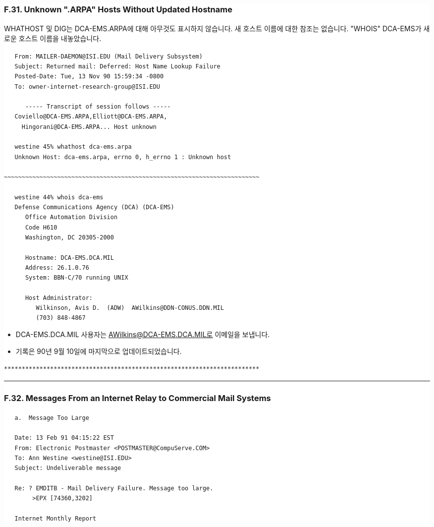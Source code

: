### **F.31.  Unknown ".ARPA" Hosts Without Updated Hostname**

WHATHOST 및 DIG는 DCA-EMS.ARPA에 대해 아무것도 표시하지 않습니다. 새 호스트 이름에 대한 참조는 없습니다. "WHOIS" DCA-EMS가 새로운 호스트 이름을 내놓았습니다.

```text
   From: MAILER-DAEMON@ISI.EDU (Mail Delivery Subsystem)
   Subject: Returned mail: Deferred: Host Name Lookup Failure
   Posted-Date: Tue, 13 Nov 90 15:59:34 -0800
   To: owner-internet-research-group@ISI.EDU

      ----- Transcript of session follows -----
   Coviello@DCA-EMS.ARPA,Elliott@DCA-EMS.ARPA,
     Hingorani@DCA-EMS.ARPA... Host unknown

   westine 45% whathost dca-ems.arpa
   Unknown Host: dca-ems.arpa, errno 0, h_errno 1 : Unknown host

~~~~~~~~~~~~~~~~~~~~~~~~~~~~~~~~~~~~~~~~~~~~~~~~~~~~~~~~~~~~~~~~~~~~~~~~

   westine 44% whois dca-ems
   Defense Communications Agency (DCA) (DCA-EMS)
      Office Automation Division
      Code H610
      Washington, DC 20305-2000

      Hostname: DCA-EMS.DCA.MIL
      Address: 26.1.0.76
      System: BBN-C/70 running UNIX

      Host Administrator:
         Wilkinson, Avis D.  (ADW)  AWilkins@DDN-CONUS.DDN.MIL
         (703) 848-4867
```

- DCA-EMS.DCA.MIL 사용자는 AWilkins@DCA-EMS.DCA.MIL로 이메일을 보냅니다.

- 기록은 90년 9월 10일에 마지막으로 업데이트되었습니다.

```text
************************************************************************
```

---
### **F.32.  Messages From an Internet Relay to Commercial Mail Systems**

```text
   a.  Message Too Large

   Date: 13 Feb 91 04:15:22 EST
   From: Electronic Postmaster <POSTMASTER@CompuServe.COM>
   To: Ann Westine <westine@ISI.EDU>
   Subject: Undeliverable message

   Re: ? EMDITB - Mail Delivery Failure. Message too large.
        >EPX [74360,3202]

   Internet Monthly Report
```
